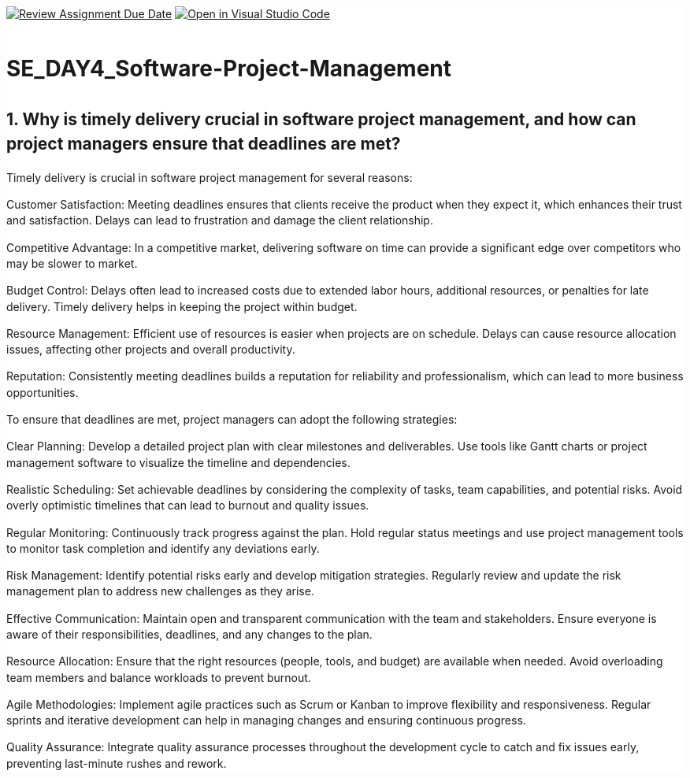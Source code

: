 [![Review Assignment Due Date](https://classroom.github.com/assets/deadline-readme-button-22041afd0340ce965d47ae6ef1cefeee28c7c493a6346c4f15d667ab976d596c.svg)](https://classroom.github.com/a/9pw6JKcu)
[![Open in Visual Studio Code](https://classroom.github.com/assets/open-in-vscode-2e0aaae1b6195c2367325f4f02e2d04e9abb55f0b24a779b69b11b9e10269abc.svg)](https://classroom.github.com/online_ide?assignment_repo_id=18474215&assignment_repo_type=AssignmentRepo)
# SE_DAY4_Software-Project-Management
## 1. Why is timely delivery crucial in software project management, and how can project managers ensure that deadlines are met?

Timely delivery is crucial in software project management for several reasons:

Customer Satisfaction: Meeting deadlines ensures that clients receive the product when they expect it, which enhances their trust and satisfaction. Delays can lead to frustration and damage the client relationship.

Competitive Advantage: In a competitive market, delivering software on time can provide a significant edge over competitors who may be slower to market.

Budget Control: Delays often lead to increased costs due to extended labor hours, additional resources, or penalties for late delivery. Timely delivery helps in keeping the project within budget.

Resource Management: Efficient use of resources is easier when projects are on schedule. Delays can cause resource allocation issues, affecting other projects and overall productivity.

Reputation: Consistently meeting deadlines builds a reputation for reliability and professionalism, which can lead to more business opportunities.

To ensure that deadlines are met, project managers can adopt the following strategies:

Clear Planning: Develop a detailed project plan with clear milestones and deliverables. Use tools like Gantt charts or project management software to visualize the timeline and dependencies.

Realistic Scheduling: Set achievable deadlines by considering the complexity of tasks, team capabilities, and potential risks. Avoid overly optimistic timelines that can lead to burnout and quality issues.

Regular Monitoring: Continuously track progress against the plan. Hold regular status meetings and use project management tools to monitor task completion and identify any deviations early.

Risk Management: Identify potential risks early and develop mitigation strategies. Regularly review and update the risk management plan to address new challenges as they arise.

Effective Communication: Maintain open and transparent communication with the team and stakeholders. Ensure everyone is aware of their responsibilities, deadlines, and any changes to the plan.

Resource Allocation: Ensure that the right resources (people, tools, and budget) are available when needed. Avoid overloading team members and balance workloads to prevent burnout.

Agile Methodologies: Implement agile practices such as Scrum or Kanban to improve flexibility and responsiveness. Regular sprints and iterative development can help in managing changes and ensuring continuous progress.

Quality Assurance: Integrate quality assurance processes throughout the development cycle to catch and fix issues early, preventing last-minute rushes and rework.

